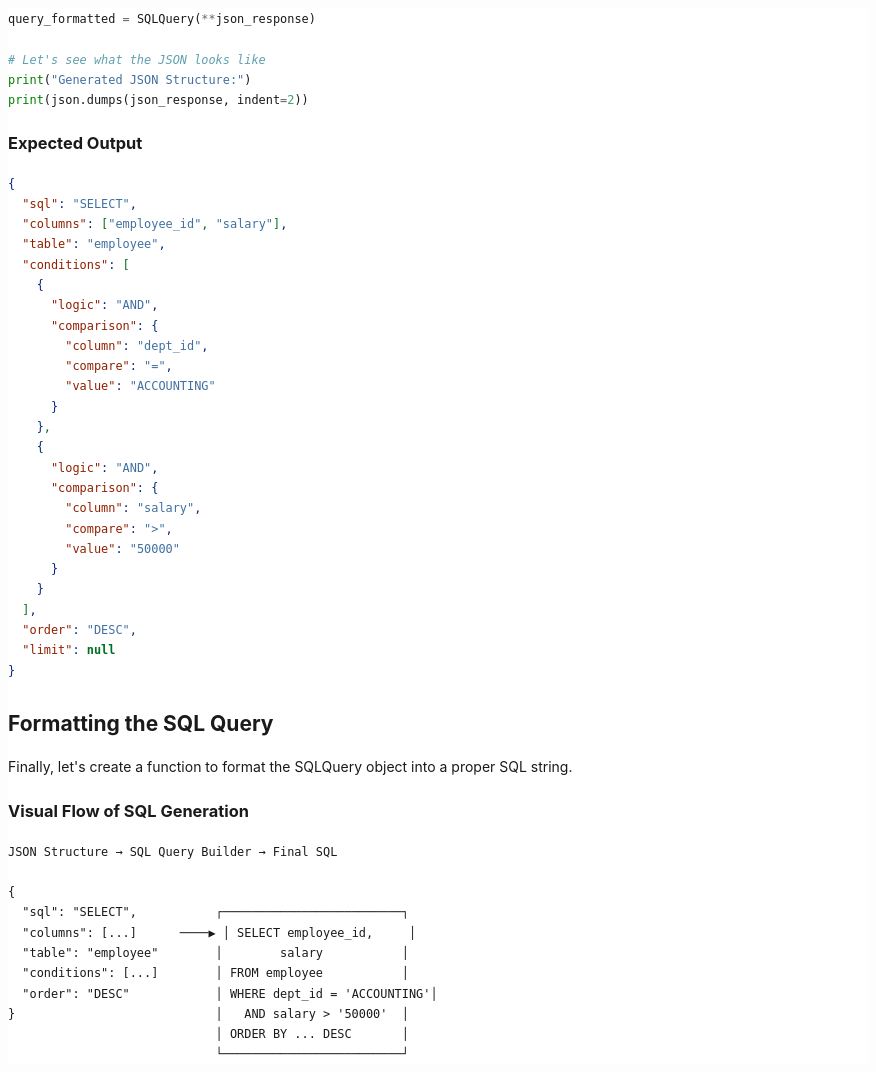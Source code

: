 ```python
query_formatted = SQLQuery(**json_response)

# Let's see what the JSON looks like
print("Generated JSON Structure:")
print(json.dumps(json_response, indent=2))
```

### Expected Output

```json
{
  "sql": "SELECT",
  "columns": ["employee_id", "salary"],
  "table": "employee",
  "conditions": [
    {
      "logic": "AND",
      "comparison": {
        "column": "dept_id",
        "compare": "=",
        "value": "ACCOUNTING"
      }
    },
    {
      "logic": "AND",
      "comparison": {
        "column": "salary",
        "compare": ">",
        "value": "50000"
      }
    }
  ],
  "order": "DESC",
  "limit": null
}
```

## Formatting the SQL Query

Finally, let's create a function to format the SQLQuery object into a proper SQL string.

### Visual Flow of SQL Generation

```
JSON Structure → SQL Query Builder → Final SQL

{
  "sql": "SELECT",           ┌─────────────────────────┐
  "columns": [...]      ────▶ │ SELECT employee_id,     │
  "table": "employee"        │        salary           │
  "conditions": [...]        │ FROM employee           │
  "order": "DESC"            │ WHERE dept_id = 'ACCOUNTING'│
}                            │   AND salary > '50000'  │
                             │ ORDER BY ... DESC       │
                             └─────────────────────────┘
```
